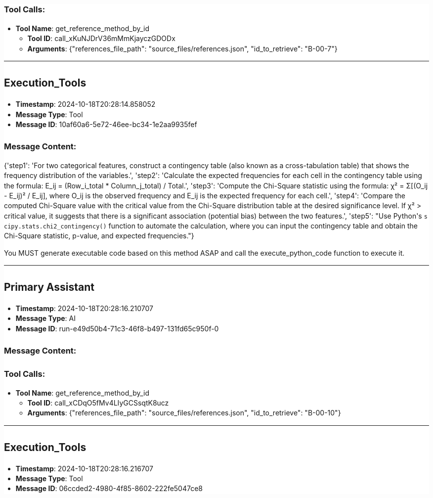 ### Tool Calls:
- **Tool Name**: get_reference_method_by_id
  - **Tool ID**: call_xKuNJDrV36mMmKjayczGDODx
  - **Arguments**: {"references_file_path": "source_files/references.json", "id_to_retrieve": "B-00-7"}

---

## Execution_Tools
- **Timestamp**: 2024-10-18T20:28:14.858052
- **Message Type**: Tool
- **Message ID**: 10af60a6-5e72-46ee-bc34-1e2aa9935fef

### Message Content:

{'step1': 'For two categorical features, construct a contingency table (also known as a cross-tabulation table) that shows the frequency distribution of the variables.', 'step2': 'Calculate the expected frequencies for each cell in the contingency table using the formula: E_ij = (Row_i_total * Column_j_total) / Total.', 'step3': 'Compute the Chi-Square statistic using the formula: χ² = Σ[(O_ij - E_ij)² / E_ij], where O_ij is the observed frequency and E_ij is the expected frequency for each cell.', 'step4': 'Compare the computed Chi-Square value with the critical value from the Chi-Square distribution table at the desired significance level. If χ² > critical value, it suggests that there is a significant association (potential bias) between the two features.', 'step5': "Use Python's `scipy.stats.chi2_contingency()` function to automate the calculation, where you can input the contingency table and obtain the Chi-Square statistic, p-value, and expected frequencies."}

You MUST generate executable code based on this method ASAP and call the execute_python_code function to execute it.


---

## Primary Assistant
- **Timestamp**: 2024-10-18T20:28:16.210707
- **Message Type**: AI
- **Message ID**: run-e49d50b4-71c3-46f8-b497-131fd65c950f-0

### Message Content:



### Tool Calls:
- **Tool Name**: get_reference_method_by_id
  - **Tool ID**: call_xCDqO5fMv4LIyGCSsqtK8ucz
  - **Arguments**: {"references_file_path": "source_files/references.json", "id_to_retrieve": "B-00-10"}

---

## Execution_Tools
- **Timestamp**: 2024-10-18T20:28:16.216707
- **Message Type**: Tool
- **Message ID**: 06ccded2-4980-4f85-8602-222fe5047ce8
